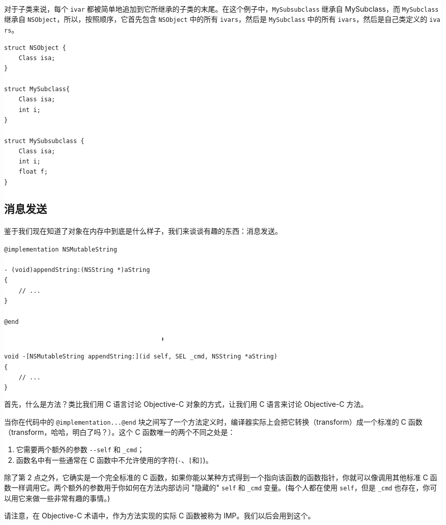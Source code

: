 对于子类来说，每个 `ivar` 都被简单地追加到它所继承的子类的末尾。在这个例子中，`MySubsubclass` 继承自 MySubclass，而 `MySubclass` 继承自 `NSObject`，所以，按照顺序，它首先包含 `NSObject` 中的所有 `ivars`，然后是 `MySubclass` 中的所有 `ivars`，然后是自己类定义的 `ivars`。

```objc
struct NSObject {
    Class isa;
}

struct MySubclass{
    Class isa;
    int i;
}

struct MySubsubclass {
    Class isa;
    int i;
    float f;
}
```



## 消息发送

鉴于我们现在知道了对象在内存中到底是什么样子，我们来谈谈有趣的东西：消息发送。

```objc
@implementation NSMutableString

- (void)appendString:(NSString *)aString
{
    // ...
}

@end
```

                                               ⬇️

```objc
void -[NSMutableString appendString:](id self, SEL _cmd, NSString *aString)
{
    // ...
}
```

首先，什么是方法？类比我们用 C 语言讨论 Objective-C 对象的方式，让我们用 C 语言来讨论 Objective-C 方法。

当你在代码中的 `@implementation...@end` 块之间写了一个方法定义时，编译器实际上会把它转换（transform）成一个标准的 C 函数（transform，哈哈，明白了吗？）。这个 C 函数唯一的两个不同之处是：
1. 它需要两个额外的参数 `--self` 和 `_cmd`；
2. 函数名中有一些通常在 C 函数中不允许使用的字符(`-`、`[`和`]`)。

除了第 2 点之外，它确实是一个完全标准的 C 函数，如果你能以某种方式得到一个指向该函数的函数指针，你就可以像调用其他标准 C 函数一样调用它。两个额外的参数用于你如何在方法内部访问 "隐藏的" `self` 和 `_cmd` 变量。(每个人都在使用 `self`，但是 `_cmd` 也存在，你可以用它来做一些非常有趣的事情。)

请注意，在 Objective-C 术语中，作为方法实现的实际 C 函数被称为 IMP。我们以后会用到这个。
